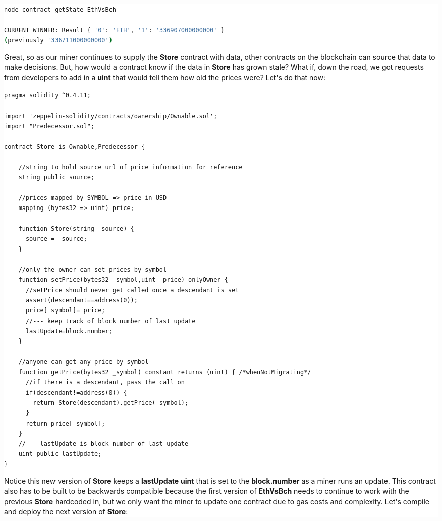 ```bash
node contract getState EthVsBch

CURRENT WINNER: Result { '0': 'ETH', '1': '336907000000000' }
(previously '336711000000000')
```

Great, so as our miner continues to supply the **Store** contract with data, other contracts on the blockchain can source that data to make decisions. But, how would a contract know if the data in **Store** has grown stale? What if, down the road, we got requests from developers to add in a **uint** that would tell them how old the prices were? Let's do that now:

```
pragma solidity ^0.4.11;

import 'zeppelin-solidity/contracts/ownership/Ownable.sol';
import "Predecessor.sol";

contract Store is Ownable,Predecessor {

    //string to hold source url of price information for reference
    string public source;

    //prices mapped by SYMBOL => price in USD
    mapping (bytes32 => uint) price;

    function Store(string _source) {
      source = _source;
    }

    //only the owner can set prices by symbol
    function setPrice(bytes32 _symbol,uint _price) onlyOwner {
      //setPrice should never get called once a descendant is set
      assert(descendant==address(0));
      price[_symbol]=_price;
      //--- keep track of block number of last update
      lastUpdate=block.number;
    }

    //anyone can get any price by symbol
    function getPrice(bytes32 _symbol) constant returns (uint) { /*whenNotMigrating*/
      //if there is a descendant, pass the call on
      if(descendant!=address(0)) {
        return Store(descendant).getPrice(_symbol);
      }
      return price[_symbol];
    }
    //--- lastUpdate is block number of last update
    uint public lastUpdate;
}

```
Notice this new version of **Store** keeps a **lastUpdate** **uint** that is set to the **block.number** as a miner runs an update. This contract also has to be built to be backwards compatible because the first version of **EthVsBch** needs to continue to work with the previous **Store** hardcoded in, but we only want the miner to update one contract due to gas costs and complexity. Let's compile and deploy the next version of **Store**:
